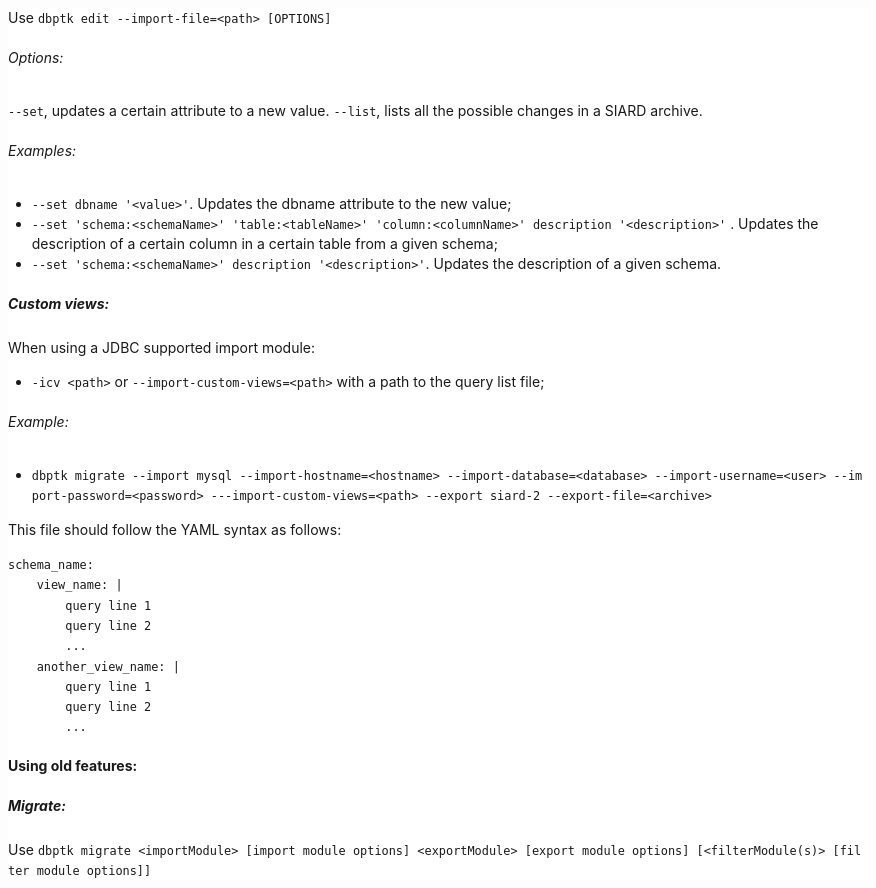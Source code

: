 Use `dbptk edit --import-file=<path> [OPTIONS]`

###### Options:

`--set`, updates a certain attribute to a new value.
`--list`, lists all the possible changes in a SIARD archive.

###### Examples:

* `--set dbname '<value>'`. Updates the dbname attribute to the new value;
* `--set 'schema:<schemaName>' 'table:<tableName>' 'column:<columnName>' description '<description>'` . Updates the description of a certain column in a certain table from a given schema;
* `--set 'schema:<schemaName>' description '<description>'`. Updates the description of a given schema.

##### Custom views:

When using a JDBC supported import module:
- `-icv <path>` or  `--import-custom-views=<path>` with a path to the query list file;

###### Example:

* `dbptk migrate --import mysql --import-hostname=<hostname> --import-database=<database> --import-username=<user> --import-password=<password> ---import-custom-views=<path> --export siard-2 --export-file=<archive>`

This file should follow the YAML syntax as follows:

```
schema_name:
    view_name: |
        query line 1
        query line 2
        ...
    another_view_name: |
        query line 1
        query line 2
        ...
```

#### Using old features:
##### Migrate:

Use `dbptk migrate <importModule> [import module options] <exportModule> [export module options] [<filterModule(s)> [filter module options]]`